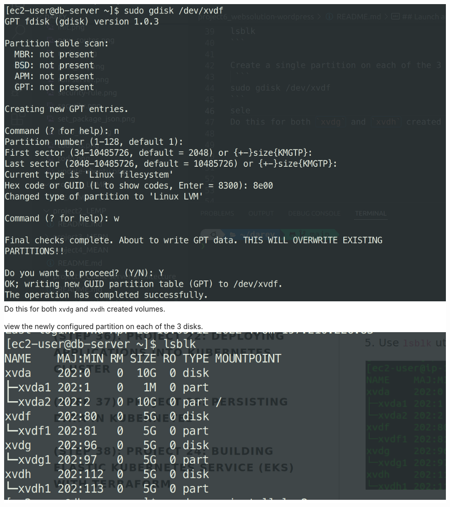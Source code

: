 ![](../assests/project6/1.png)
Do this for both `xvdg` and `xvdh` created volumes.

view the newly configured partition on each of the 3 disks.
![](../assests/project6/2.png)
